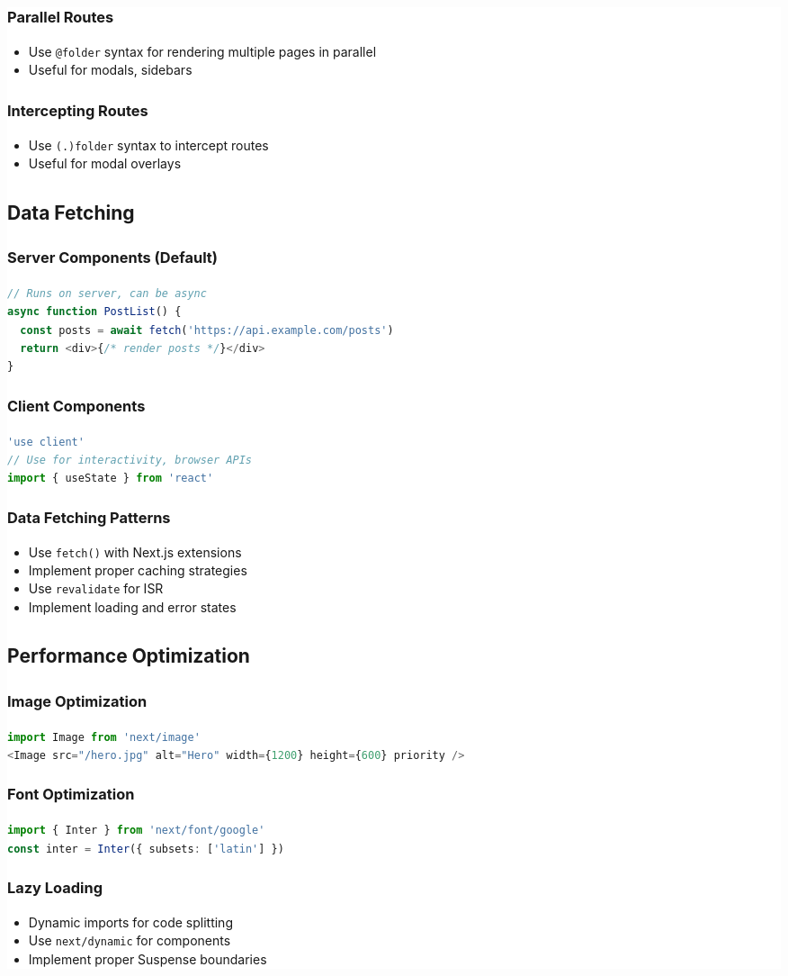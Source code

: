 ### Parallel Routes
- Use `@folder` syntax for rendering multiple pages in parallel
- Useful for modals, sidebars

### Intercepting Routes
- Use `(.)folder` syntax to intercept routes
- Useful for modal overlays

## Data Fetching

### Server Components (Default)
```typescript
// Runs on server, can be async
async function PostList() {
  const posts = await fetch('https://api.example.com/posts')
  return <div>{/* render posts */}</div>
}
```

### Client Components
```typescript
'use client'
// Use for interactivity, browser APIs
import { useState } from 'react'
```

### Data Fetching Patterns
- Use `fetch()` with Next.js extensions
- Implement proper caching strategies
- Use `revalidate` for ISR
- Implement loading and error states

## Performance Optimization

### Image Optimization
```typescript
import Image from 'next/image'
<Image src="/hero.jpg" alt="Hero" width={1200} height={600} priority />
```

### Font Optimization
```typescript
import { Inter } from 'next/font/google'
const inter = Inter({ subsets: ['latin'] })
```

### Lazy Loading
- Dynamic imports for code splitting
- Use `next/dynamic` for components
- Implement proper Suspense boundaries
